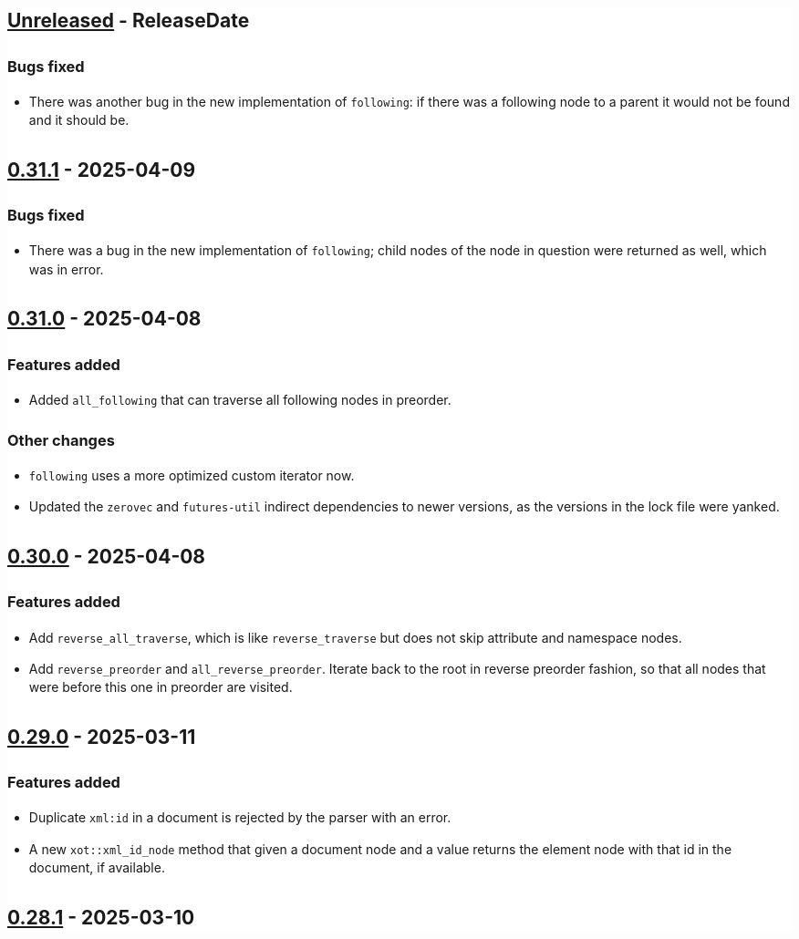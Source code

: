 

## [Unreleased] - ReleaseDate

### Bugs fixed

- There was another bug in the new implementation of `following`: if there was
  a following node to a parent it would not be found and it should be.

## [0.31.1] - 2025-04-09

### Bugs fixed

- There was a bug in the new implementation of `following`; child nodes of the
  node in question were returned as well, which was in error.

## [0.31.0] - 2025-04-08

### Features added

- Added `all_following` that can traverse all following nodes in preorder.

### Other changes

- `following` uses a more optimized custom iterator now.

- Updated the `zerovec` and `futures-util` indirect dependencies to newer
  versions, as the versions in the lock file were yanked.

## [0.30.0] - 2025-04-08

### Features added

- Add `reverse_all_traverse`, which is like `reverse_traverse` but does not skip attribute and namespace nodes.

- Add `reverse_preorder` and `all_reverse_preorder`. Iterate back to the root
 in reverse preorder fashion, so that all nodes that were before this one
 in preorder are visited.

## [0.29.0] - 2025-03-11

### Features added

- Duplicate `xml:id` in a document is rejected by the parser with an error.

- A new `xot::xml_id_node` method that given a document node and a value
  returns the element node with that id in the document, if available.

## [0.28.1] - 2025-03-10


[Unreleased]: https://github.com/faassen/xot/compare/v0.31.1...HEAD
[0.31.1]: https://github.com/faassen/xot/compare/v0.31.0...v0.31.1
[0.31.0]: https://github.com/faassen/xot/compare/v0.30.0...v0.31.0
[0.30.0]: https://github.com/faassen/xot/compare/v0.29.0...v0.30.0
[0.29.0]: https://github.com/faassen/xot/compare/v0.28.1...v0.29.0
[0.28.1]: https://github.com/faassen/xot/compare/v0.28.0...v0.28.1
[0.28.0]: https://github.com/faassen/xot/compare/v0.27.1...v0.28.0
[0.27.1]: https://github.com/faassen/xot/compare/v0.27.0...v0.27.1
[0.27.0]: https://github.com/faassen/xot/compare/v0.26.0...v0.27.0
[0.26.0]: https://github.com/faassen/xot/compare/v0.25.0...v0.26.0
[0.25.0]: https://github.com/faassen/xot/compare/v0.24.0...v0.25.0
[0.24.0]: https://github.com/faassen/xot/compare/v0.23.0...v0.24.0
[0.23.0]: https://github.com/faassen/xot/compare/v0.22.0...v0.23.0
[0.22.0]: https://github.com/faassen/xot/compare/v0.21.0...v0.22.0
[0.21.0]: https://github.com/faassen/xot/compare/v0.20.0...v0.21.0
[0.20.0]: https://github.com/faassen/xot/compare/v0.19.0...v0.20.0
[0.19.0]: https://github.com/faassen/xot/compare/v0.18.0...v0.19.0
[0.18.0]: https://github.com/faassen/xot/compare/v0.17.0...v0.18.0
[0.17.0]: https://github.com/faassen/xot/compare/v0.16.0...v0.17.0
[0.16.0]: https://github.com/faassen/xot/compare/v0.15.0...v0.16.0
[0.15.0]: https://github.com/faassen/xot/compare/v0.14.0...v0.15.0
[0.14.0]: https://github.com/faassen/xot/compare/v0.13.5...v0.14.0
[0.13.5]: https://github.com/faassen/xot/compare/v0.13.4...v0.13.5
[0.13.4]: https://github.com/faassen/xot/compare/v0.13.3...v0.13.4
[0.13.3]: https://github.com/faassen/xot/compare/v0.13.2...v0.13.3
[0.13.2]: https://github.com/faassen/xot/compare/v0.13.1...v0.13.2
[unreleased]: https://github.com/faassen/xot/compare/v0.13.0...v0.13.1
[unreleased]: https://github.com/faassen/xot/compare/v0.12.1...v0.13.0
[unreleased]: https://github.com/faassen/xot/compare/v0.12.0...v0.12.1
[unreleased]: https://github.com/faassen/xot/compare/v0.11.8...v0.12.0
[unreleased]: https://github.com/faassen/xot/compare/v0.11.7...v0.11.8
[unreleased]: https://github.com/faassen/xot/compare/v0.11.6...v0.11.7
[unreleased]: https://github.com/faassen/xot/compare/v0.11.5...v0.11.6
[unreleased]: https://github.com/faassen/xot/compare/v0.11.4...v0.11.5
[unreleased]: https://github.com/faassen/xot/compare/v0.11.3...v0.11.4
[unreleased]: https://github.com/faassen/xot/compare/v0.11.2...v0.11.3
[unreleased]: https://github.com/faassen/xot/compare/v0.11.1...v0.11.2
[unreleased]: https://github.com/faassen/xot/compare/v0.11.0...v0.11.1
[unreleased]: https://github.com/faassen/xot/compare/v0.10.3...v0.11.0
[unreleased]: https://github.com/faassen/xot/compare/v0.10.2...v0.10.3
[unreleased]: https://github.com/faassen/xot/compare/v0.10.1...v0.10.2
[unreleased]: https://github.com/faassen/xot/compare/v0.10.0...v0.10.1
[unreleased]: https://github.com/faassen/xot/compare/v0.9.2...v0.10.0
[unreleased]: https://github.com/faassen/xot/compare/v0.9.1...v0.9.2
[unreleased]: https://github.com/faassen/xot/compare/v0.9.0...v0.9.1
[unreleased]: https://github.com/faassen/xot/compare/v0.8.0...v0.9.0
[unreleased]: https://github.com/faassen/xot/compare/v0.7.1...v0.8.0
[unreleased]: https://github.com/faassen/xot/compare/v0.7.0...v0.7.1
[unreleased]: https://github.com/faassen/xot/compare/v0.6.1...v0.7.0
[unreleased]: https://github.com/faassen/xot/compare/v0.6.0...v0.6.1
[unreleased]: https://github.com/faassen/xot/compare/v0.5.0...v0.6.0
[unreleased]: https://github.com/faassen/xot/compare/v0.4.0...v0.5.0